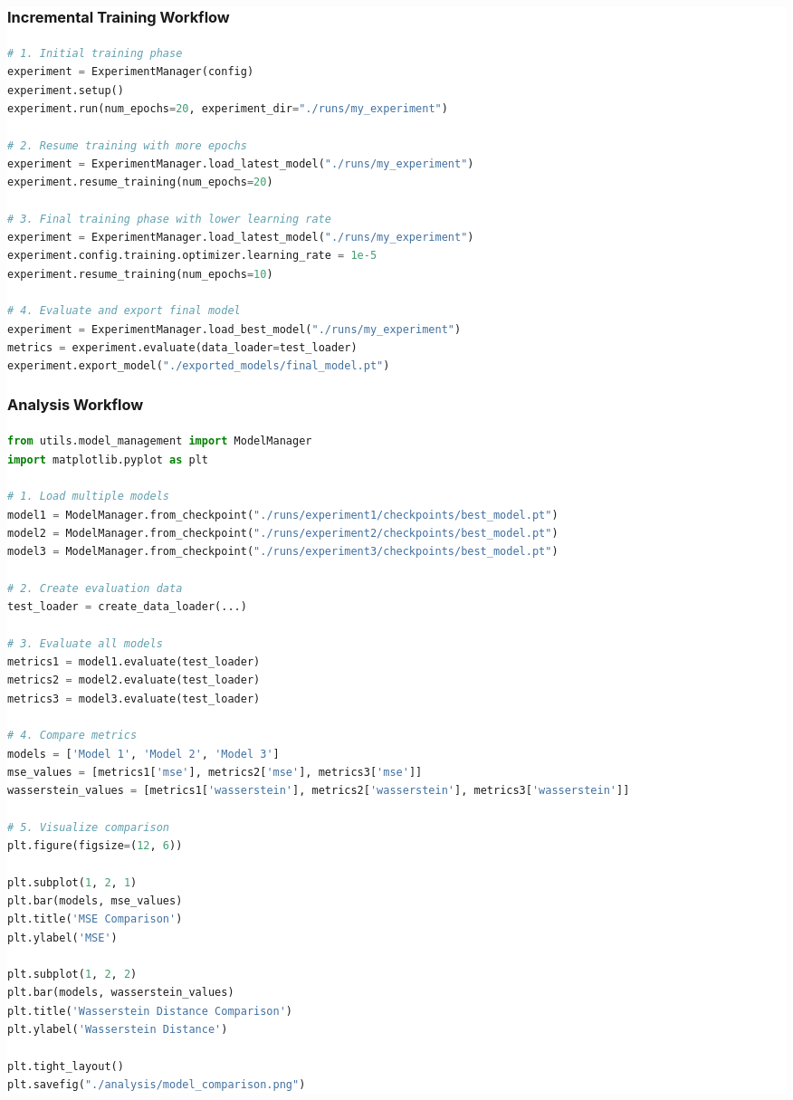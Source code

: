 ### Incremental Training Workflow

```python
# 1. Initial training phase
experiment = ExperimentManager(config)
experiment.setup()
experiment.run(num_epochs=20, experiment_dir="./runs/my_experiment")

# 2. Resume training with more epochs
experiment = ExperimentManager.load_latest_model("./runs/my_experiment")
experiment.resume_training(num_epochs=20)

# 3. Final training phase with lower learning rate
experiment = ExperimentManager.load_latest_model("./runs/my_experiment")
experiment.config.training.optimizer.learning_rate = 1e-5
experiment.resume_training(num_epochs=10)

# 4. Evaluate and export final model
experiment = ExperimentManager.load_best_model("./runs/my_experiment")
metrics = experiment.evaluate(data_loader=test_loader)
experiment.export_model("./exported_models/final_model.pt")
```

### Analysis Workflow

```python
from utils.model_management import ModelManager
import matplotlib.pyplot as plt

# 1. Load multiple models
model1 = ModelManager.from_checkpoint("./runs/experiment1/checkpoints/best_model.pt")
model2 = ModelManager.from_checkpoint("./runs/experiment2/checkpoints/best_model.pt")
model3 = ModelManager.from_checkpoint("./runs/experiment3/checkpoints/best_model.pt")

# 2. Create evaluation data
test_loader = create_data_loader(...)

# 3. Evaluate all models
metrics1 = model1.evaluate(test_loader)
metrics2 = model2.evaluate(test_loader)
metrics3 = model3.evaluate(test_loader)

# 4. Compare metrics
models = ['Model 1', 'Model 2', 'Model 3']
mse_values = [metrics1['mse'], metrics2['mse'], metrics3['mse']]
wasserstein_values = [metrics1['wasserstein'], metrics2['wasserstein'], metrics3['wasserstein']]

# 5. Visualize comparison
plt.figure(figsize=(12, 6))

plt.subplot(1, 2, 1)
plt.bar(models, mse_values)
plt.title('MSE Comparison')
plt.ylabel('MSE')

plt.subplot(1, 2, 2)
plt.bar(models, wasserstein_values)
plt.title('Wasserstein Distance Comparison')
plt.ylabel('Wasserstein Distance')

plt.tight_layout()
plt.savefig("./analysis/model_comparison.png")
```
